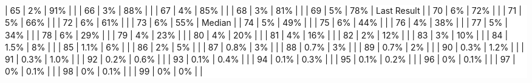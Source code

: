 | 65 | 2% | 91% |  |
| 66 | 3% | 88% |  |
| 67 | 4% | 85% |  |
| 68 | 3% | 81% |  |
| 69 | 5% | 78% | Last Result |
| 70 | 6% | 72% |  |
| 71 | 5% | 66% |  |
| 72 | 6% | 61% |  |
| 73 | 6% | 55% | Median |
| 74 | 5% | 49% |  |
| 75 | 6% | 44% |  |
| 76 | 4% | 38% |  |
| 77 | 5% | 34% |  |
| 78 | 6% | 29% |  |
| 79 | 4% | 23% |  |
| 80 | 4% | 20% |  |
| 81 | 4% | 16% |  |
| 82 | 2% | 12% |  |
| 83 | 3% | 10% |  |
| 84 | 1.5% | 8% |  |
| 85 | 1.1% | 6% |  |
| 86 | 2% | 5% |  |
| 87 | 0.8% | 3% |  |
| 88 | 0.7% | 3% |  |
| 89 | 0.7% | 2% |  |
| 90 | 0.3% | 1.2% |  |
| 91 | 0.3% | 1.0% |  |
| 92 | 0.2% | 0.6% |  |
| 93 | 0.1% | 0.4% |  |
| 94 | 0.1% | 0.3% |  |
| 95 | 0.1% | 0.2% |  |
| 96 | 0% | 0.1% |  |
| 97 | 0% | 0.1% |  |
| 98 | 0% | 0.1% |  |
| 99 | 0% | 0% |  |
